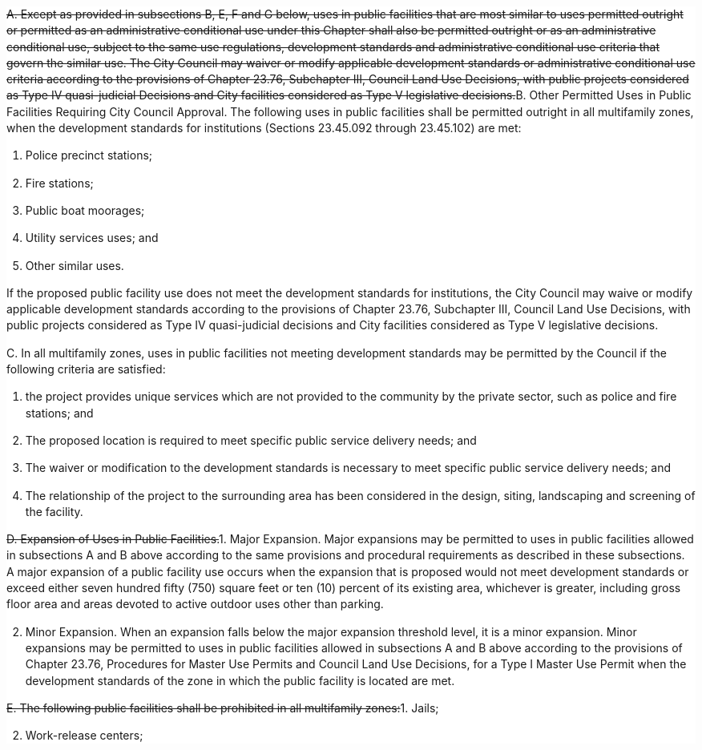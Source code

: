 ~~A. Except as provided in subsections B, E, F and G below, uses in public facilities that are most similar to uses permitted outright or permitted as an administrative conditional use under this Chapter shall also be permitted outright or as an administrative conditional use, subject to the same use regulations, development standards and administrative conditional use criteria that govern the similar use. The City Council may waiver or modify applicable development standards or administrative conditional use criteria according to the provisions of Chapter 23.76, Subchapter III, Council Land Use Decisions, with public projects considered as Type IV quasi-judicial Decisions and City facilities considered as Type V legislative decisions.~~B. Other Permitted Uses in Public Facilities Requiring City Council Approval. The following uses in public facilities shall be permitted outright in all multifamily zones, when the development standards for institutions (Sections 23.45.092 through 23.45.102) are met:

 1. Police precinct stations;

 2. Fire stations;

 3. Public boat moorages;

 4. Utility services uses; and

 5. Other similar uses.

 If the proposed public facility use does not meet the development standards for institutions, the City Council may waive or modify applicable development standards according to the provisions of Chapter 23.76, Subchapter III, Council Land Use Decisions, with public projects considered as Type IV quasi-judicial decisions and City facilities considered as Type V legislative decisions.

 C. In all multifamily zones, uses in public facilities not meeting development standards may be permitted by the Council if the following criteria are satisfied:

 1. the project provides unique services which are not provided to the community by the private sector, such as police and fire stations; and

 2. The proposed location is required to meet specific public service delivery needs; and

 3. The waiver or modification to the development standards is necessary to meet specific public service delivery needs; and

 4. The relationship of the project to the surrounding area has been considered in the design, siting, landscaping and screening of the facility.

~~D. Expansion of Uses in Public Facilities.~~1. Major Expansion. Major expansions may be permitted to uses in public facilities allowed in subsections A and B above according to the same provisions and procedural requirements as described in these subsections. A major expansion of a public facility use occurs when the expansion that is proposed would not meet development standards or exceed either seven hundred fifty (750) square feet or ten (10) percent of its existing area, whichever is greater, including gross floor area and areas devoted to active outdoor uses other than parking.

 2. Minor Expansion. When an expansion falls below the major expansion threshold level, it is a minor expansion. Minor expansions may be permitted to uses in public facilities allowed in subsections A and B above according to the provisions of Chapter 23.76, Procedures for Master Use Permits and Council Land Use Decisions, for a Type I Master Use Permit when the development standards of the zone in which the public facility is located are met.

~~E. The following public facilities shall be prohibited in all multifamily zones:~~1. Jails;

 2. Work-release centers;
